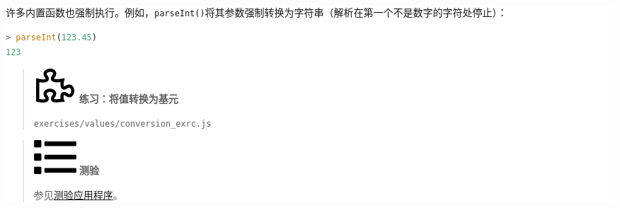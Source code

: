 许多内置函数也强制执行。例如，`parseInt()`将其参数强制转换为字符串（解析在第一个不是数字的字符处停止）：

```js
> parseInt(123.45)
123
```

> ![](img/326f85074b5e7828bef014ad113651df.svg) **练习：将值转换为基元**
>
> `exercises/values/conversion_exrc.js`

>![](img/bf533f04c482f83bfc407f318306f995.svg) **测验**
>
> 参见[测验应用程序](/docs/11.md#91测验)。